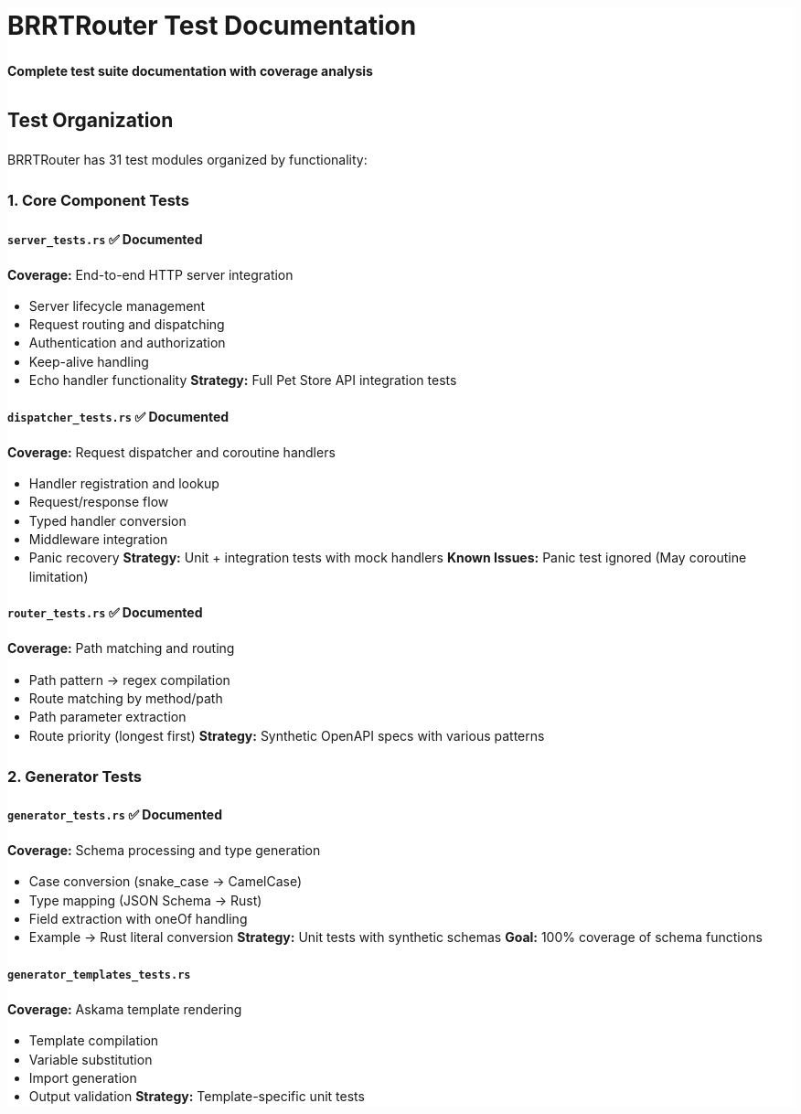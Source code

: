 # BRRTRouter Test Documentation

**Complete test suite documentation with coverage analysis**

## Test Organization

BRRTRouter has 31 test modules organized by functionality:

### 1. Core Component Tests

#### `server_tests.rs` ✅ Documented
**Coverage:** End-to-end HTTP server integration
- Server lifecycle management
- Request routing and dispatching  
- Authentication and authorization
- Keep-alive handling
- Echo handler functionality
**Strategy:** Full Pet Store API integration tests

#### `dispatcher_tests.rs` ✅ Documented  
**Coverage:** Request dispatcher and coroutine handlers
- Handler registration and lookup
- Request/response flow
- Typed handler conversion
- Middleware integration
- Panic recovery
**Strategy:** Unit + integration tests with mock handlers
**Known Issues:** Panic test ignored (May coroutine limitation)

#### `router_tests.rs` ✅ Documented
**Coverage:** Path matching and routing
- Path pattern → regex compilation
- Route matching by method/path
- Path parameter extraction
- Route priority (longest first)
**Strategy:** Synthetic OpenAPI specs with various patterns

### 2. Generator Tests

#### `generator_tests.rs` ✅ Documented
**Coverage:** Schema processing and type generation
- Case conversion (snake_case → CamelCase)
- Type mapping (JSON Schema → Rust)
- Field extraction with oneOf handling
- Example → Rust literal conversion
**Strategy:** Unit tests with synthetic schemas
**Goal:** 100% coverage of schema functions

#### `generator_templates_tests.rs`
**Coverage:** Askama template rendering
- Template compilation
- Variable substitution
- Import generation
- Output validation
**Strategy:** Template-specific unit tests
